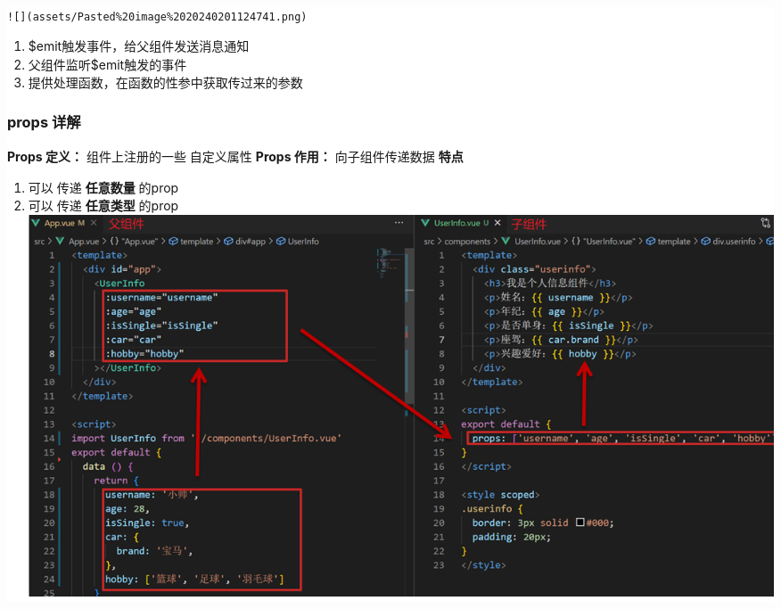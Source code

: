 	![](assets/Pasted%20image%2020240201124741.png) 
1. $emit触发事件，给父组件发送消息通知
2. 父组件监听$emit触发的事件
3. 提供处理函数，在函数的性参中获取传过来的参数

### props 详解
**Props 定义：** 组件上注册的一些 自定义属性
**Props 作用：** 向子组件传递数据
**特点** 
1. 可以 传递 **任意数量** 的prop
2. 可以 传递 **任意类型** 的prop
![](assets/Pasted%20image%2020240201125753.png) 
